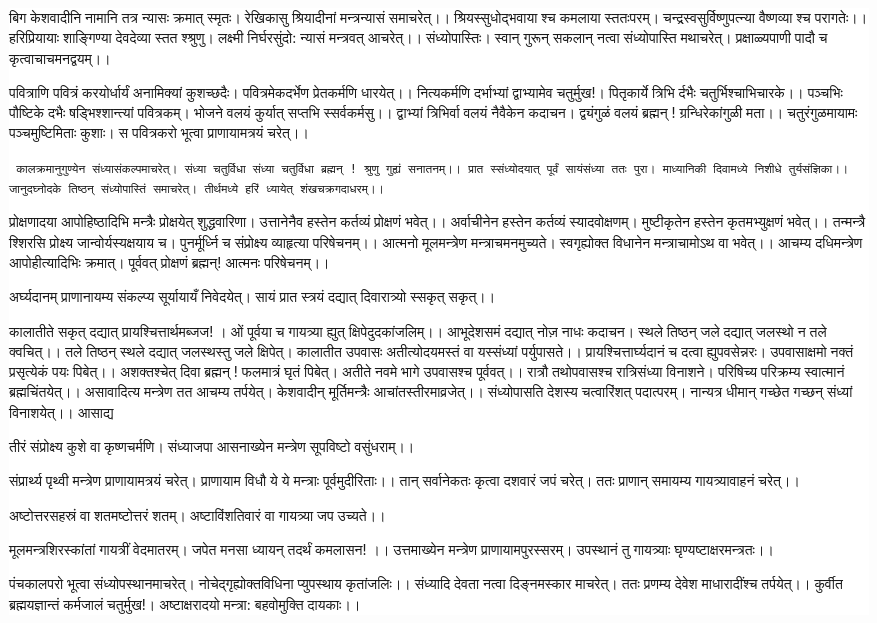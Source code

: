   बिग केशवादीनि नामानि तत्र न्यासः क्रमात् स्मृतः। रेखिकासु श्रियादीनां मन्त्रन्यासं समाचरेत्।। श्रियस्सुधोद्भवाया श्च कमलाया स्ततःपरम्। चन्द्रस्वसुर्विष्णुपत्न्या वैष्णव्या श्च परागतेः।।    हरिप्रियायाः शाङ्गिण्या देवदेव्या स्तत श्श्रुणु। लक्ष्मी निर्घरसुंदो: न्यासं मन्त्रवत् आचरेत्।।
संध्योपास्तिः। स्वान् गुरून् सकलान् नत्वा संध्योपास्ति मथाचरेत्। प्रक्षाळ्यपाणी पादौ च कृत्वाचाचमनद्वयम्।।

पवित्राणि पवित्रं करयोर्धार्यं अनामिक्यां कुशच्छदैः। पवित्रमेकदर्भेण प्रेतकर्मणि धारयेत्।। नित्यकर्मणि दर्भाभ्यां द्वाभ्यामेव चतुर्मुख!। पितृकार्ये त्रिभि र्दभैः चतुर्भिश्चाभिचारके।। पञ्चभिः पौष्टिके दभैः षड्भिश्शान्त्यां पवित्रकम्। भोजने वलयं कुर्यात् सप्तभि स्सर्वकर्मसु।। द्वाभ्यां त्रिभिर्वा वलयं नैवैकेन कदाचन। द्व्यंगुळं वलयं ब्रह्मन् ! ग्रन्धिरेकांगुळी मता।। चतुरंगुळमायामः पञ्चमुष्टिमिताः कुशाः। स पवित्रकरो भूत्वा प्राणायामत्रयं चरेत्।।






     कालक्रमानुगुण्येन संध्यासंकल्पमाचरेत्। संध्या चतुर्विधा संध्या चतुर्विधा ब्रह्मन् ! श्रुणु गुह्यं सनातनम्।। प्रात स्संध्योदयात् पूर्वं सायंसंध्या ततः पुरा। माध्यानिकी दिवामध्ये निशीधे तुर्यसंज्ञिका।। जानुदघ्नोदके तिष्ठन् संध्योपास्तिं समाचरेत्। तीर्थमध्ये हरिं ध्यायेत् शंखचक्रगदाधरम्।।
 प्रोक्षणादया आपोहिष्ठादिभि मन्त्रैः प्रोक्षयेत् शुद्धवारिणा। उत्तानेनैव हस्तेन कर्तव्यं प्रोक्षणं भवेत्।। अर्वाचीनेन हस्तेन कर्तव्यं स्यादवोक्षणम्। मुष्टीकृतेन हस्तेन कृतमभ्युक्षणं भवेत्।। तन्मन्त्रै श्शिरसि प्रोक्ष्य जान्वोर्यस्यक्षयाय च। पुनर्मूर्ध्नि च संप्रोक्ष्य व्याहृत्या परिषेचनम्।। आत्मनो मूलमन्त्रेण मन्त्राचमनमुच्यते।
स्वगृह्योक्त विधानेन मन्त्राचामोऽथ वा भवेत्।। आचम्य दधिमन्त्रेण आपोहीत्यादिभिः क्रमात्। पूर्ववत् प्रोक्षणं ब्रह्मन्! आत्मनः परिषेचनम्।।

अर्घ्यदानम् प्राणानायम्य संकल्प्य सूर्यायायँ निवेदयेत्। सायं प्रात स्त्रयं दद्यात् दिवारात्र्यो स्सकृत् सकृत्।।



  कालातीते सकृत् दद्यात् प्रायश्चित्तार्थमब्जज! । ओं पूर्वया च गायत्र्या ह्युत् क्षिपेदुदकांजलिम्।। आभूदेशसमं दद्यात् नोज़ नाधः कदाचन। स्थले तिष्ठन् जले दद्यात् जलस्थो न तले क्वचित्।। तले तिष्ठन् स्थले दद्यात् जलस्थस्तु जले क्षिपेत्। कालातीत उपवासः अतीत्योदयमस्तं वा यस्संध्यां पर्युपासते।।   प्रायश्चित्तार्घ्यदानं च दत्वा ह्युपवसेन्नरः। उपवासाक्षमो नक्तं प्रसृत्येकं पयः पिबेत्।।  अशक्तश्चेत् दिवा ब्रह्मन् ! फलमात्रं घृतं पिबेत्। अतीते नवमे भागे उपवासश्च पूर्ववत्।।    रात्रौ तथोपवासश्च रात्रिसंध्या विनाशने। परिषिच्य परिक्रम्य स्वात्मानं ब्रह्मचिंतयेत्।। असावादित्य मन्त्रेण तत आचम्य तर्पयेत्। केशवादीन् मूर्तिमन्त्रैः आचांतस्तीरमाव्रजेत्।। संध्योपासति देशस्य चत्वारिंशत् पदात्परम्। नान्यत्र धीमान् गच्छेत गच्छन् संध्यां विनाशयेत्।। आसाद्य

तीरं संप्रोक्ष्य कुशे वा कृष्णचर्मणि।
संध्याजपा आसनाख्येन मन्त्रेण सूपविष्टो वसुंधराम्।।



 संप्रार्थ्य पृथ्वी मन्त्रेण प्राणायामत्रयं चरेत्। प्राणायाम विधौ ये ये मन्त्राः पूर्वमुदीरिताः।। तान् सर्वानेकतः कृत्वा दशवारं जपं चरेत्। ततः प्राणान् समायम्य गायत्र्यावाहनं चरेत्।।


अष्टोत्तरसहस्रं वा शतमष्टोत्तरं शतम्। अष्टाविंशतिवारं वा गायत्र्या जप उच्यते।।

मूलमन्त्रशिरस्कांतां गायत्रीं वेदमातरम्। जपेत मनसा ध्यायन् तदर्थं कमलासन! ।।
उत्तमाख्येन मन्त्रेण प्राणायामपुरस्सरम्। उपस्थानं तु गायत्र्याः घृण्यष्टाक्षरमन्त्रतः।।

पंचकालपरो भूत्वा संध्योपस्थानमाचरेत्। नोचेद्गृह्योक्तविधिना प्युपस्थाय कृतांजलिः।। संध्यादि देवता नत्वा दिङ्नमस्कार माचरेत्। ततः प्रणम्य देवेश माधारादींश्च तर्पयेत्।। कुर्वीत ब्रह्मयज्ञान्तं कर्मजालं चतुर्मुख!। अष्टाक्षरादयो मन्त्रा: बहवोमुक्ति दायकाः।।


